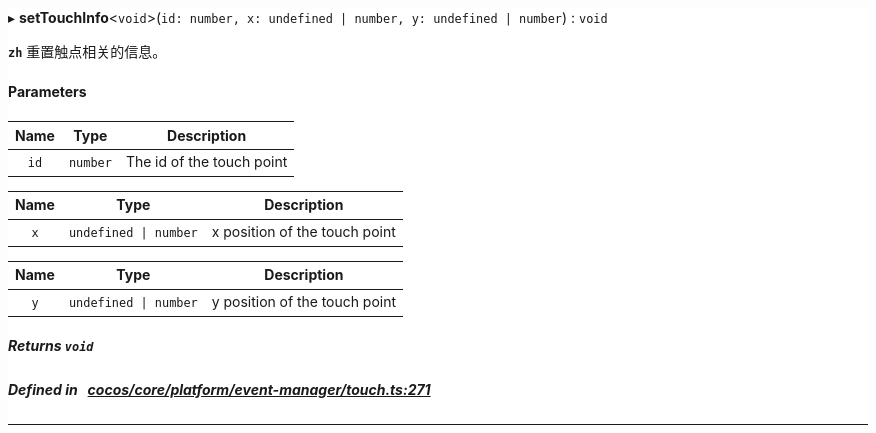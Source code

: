 ▸   **setTouchInfo**<`void`\>(`id: number, x: undefined | number, y: undefined | number`) : `void`




**`zh`** 重置触点相关的信息。








#### Parameters

| Name | Type | Description |
| :------: | :------: | :------: |
| `id` | `number` | The id of the touch point  |

| Name | Type | Description |
| :------: | :------: | :------: |
| `x` | `undefined \| number` | x position of the touch point  |

| Name | Type | Description |
| :------: | :------: | :------: |
| `y` | `undefined \| number` | y position of the touch point  |



##### Returns `void`




</div>

##### Defined in &nbsp;   [cocos/core/platform/event-manager/touch.ts:271](https://github.com/cocos-creator/engine/blob/c7bf6b8a9/cocos/core/platform/event-manager/touch.ts#L271)&nbsp;
___




